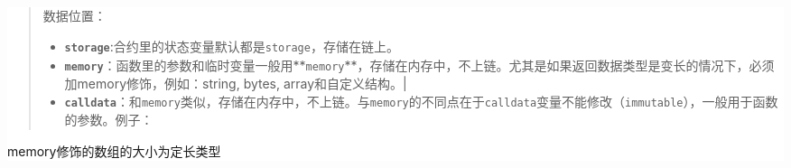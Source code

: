 > 数据位置：
> 
> - **`storage`**:合约里的状态变量默认都是`storage`，存储在链上。
> - **`memory`**：函数里的参数和临时变量一般用**`memory`**，存储在内存中，不上链。尤其是如果返回数据类型是变长的情况下，必须加memory修饰，例如：string, bytes, array和自定义结构。|
> - **`calldata`**：和`memory`类似，存储在内存中，不上链。与`memory`的不同点在于`calldata`变量不能修改（`immutable`），一般用于函数的参数。例子：

memory修饰的数组的大小为定长类型



